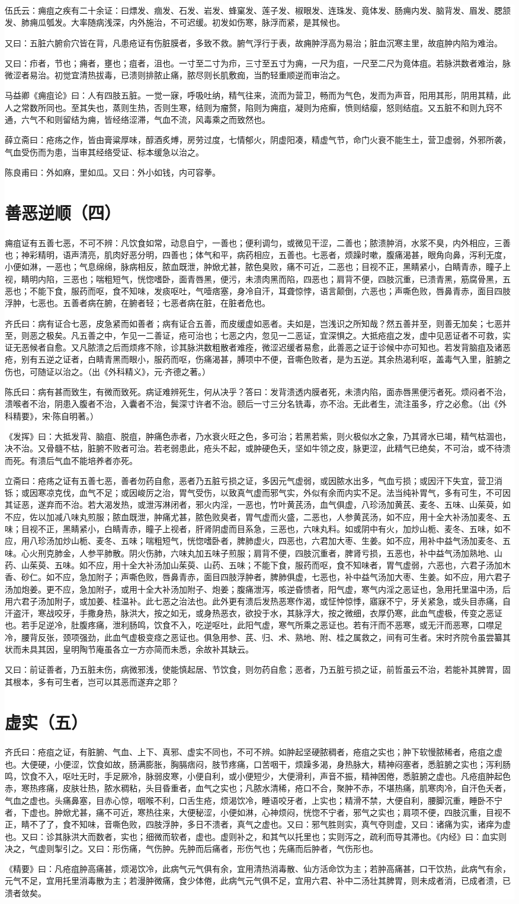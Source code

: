 伍氏云：痈疽之疾有二十余证：曰熛发、痼发、石发、岩发、蜂窠发、莲子发、椒眼发、连珠发、竟体发、肠痈内发、脑背发、眉发、腮颔发、肺痈瓜瓠发。大率随病浅深，内外施治，不可迟缓。初发如伤寒，脉浮而紧，是其候也。

又曰：五脏六腑俞穴皆在背，凡患疮证有伤脏膜者，多致不救。腑气浮行于表，故痈肿浮高为易治；脏血沉寒主里，故疽肿内陷为难治。

又曰：疖者，节也；痈者，壅也；疽者，沮也。一寸至二寸为疖，三寸至五寸为痈，一尺为疽，一尺至二尺为竟体疽。若脉洪数者难治，脉微涩者易治。初觉宜清热拔毒，已溃则排脓止痛，脓尽则长肌敷痂，当酌轻重顺逆而审治之。

马益卿《痈疽论》曰：人有四肢五脏。一觉一寐，呼吸吐纳，精气往来，流而为营卫，畅而为气色，发而为声音，阳用其形，阴用其精，此人之常数所同也。至其失也，蒸则生热，否则生寒，结则为瘤赘，陷则为痈疽，凝则为疮癣，愤则结瘿，怒则结疽。又五脏不和则九窍不通，六气不和则留结为痈，皆经络涩滞，气血不流，风毒乘之而致然也。

薛立斋曰：疮疡之作，皆由膏粱厚味，醇酒炙煿，房劳过度，七情郁火，阴虚阳凑，精虚气节，命门火衰不能生土，营卫虚弱，外邪所袭，气血受伤而为患，当审其经络受证、标本缓急以治之。

陈良甫曰：外如麻，里如瓜。又曰：外小如钱，内可容拳。

# 善恶逆顺（四）
痈疽证有五善七恶，不可不辨：凡饮食如常，动息自宁，一善也；便利调匀，或微见干涩，二善也；脓溃肿消，水浆不臭，内外相应，三善也；神彩精明，语声清亮，肌肉好恶分明，四善也；体气和平，病药相应，五善也。七恶者，烦躁时嗽，腹痛渴甚，眼角向鼻，泻利无度，小便如淋，一恶也；气息绵绵，脉病相反，脓血既泄，肿焮尤甚，脓色臭败，痛不可近，二恶也；目视不正，黑睛紧小，白睛青赤，瞳子上视，睛明内陷，三恶也；喘粗短气，恍惚嗜卧，面青唇黑，便污，未溃肉黑而陷，四恶也；肩背不便，四肢沉重，已溃青黑，筋腐骨黑，五恶也；不能下食，服药而呕，食不知味，发痰呕吐，气噎痞塞，身冷自汗，耳聋惊悖，语言颠倒，六恶也；声嘶色败，唇鼻青赤，面目四肢浮肿，七恶也。五善者病在腑，在腑者轻；七恶者病在脏，在脏者危也。

齐氏曰：病有证合七恶，皮急紧而如善者；病有证合五善，而皮缓虚如恶者。夫如是，岂浅识之所知哉？然五善并至，则善无加矣；七恶并至，则恶之极矣。凡五善之中，乍见一二善证，疮可治也；七恶之内，忽见一二恶证，宜深惧之。大抵疮疽之发，虚中见恶证者不可救，实证无恶候者自愈。又凡脓溃之后而烦疼不除，诊其脉洪数粗散者难痊，微涩迟缓者易愈，此善恶之证于诊候中亦可知也。若发背脑疽及诸恶疮，别有五逆之证者，白睛青黑而眼小，服药而呕，伤痛渴甚，膊项中不便，音嘶色败者，是为五逆。其余热渴利呕，盖毒气入里，脏腑之伤也，可随证以治之。（出《外科精义》，元·齐德之著。）

陈氏曰：病有甚而致生，有微而致死。病证难辨死生，何从决乎？答曰：发背溃透内膜者死，未溃内陷，面赤唇黑便污者死。烦闷者不治，溃喉者不治，阴患入腹者不治，入囊者不治，鬓深寸许者不治。颐后一寸三分名铣毒，亦不治。无此者生，流注虽多，疗之必愈。（出《外科精要》，宋·陈自明著。）

《发挥》曰：大抵发背、脑疽、脱疽，肿痛色赤者，乃水衰火旺之色，多可治；若黑若紫，则火极似水之象，乃其肾水已竭，精气枯涸也，决不治。又骨髓不枯，脏腑不败者可治。若老弱患此，疮头不起，或肿硬色夭，坚如牛领之皮，脉更涩，此精气已绝矣，不可治，或不待溃而死。有溃后气血不能培养者亦死。

立斋曰：疮疡之证有五善七恶，善者勿药自愈，恶者乃五脏亏损之证，多因元气虚弱，或因脓水出多，气血亏损；或因汗下失宜，营卫消铄；或因寒凉克伐，血气不足；或因峻厉之治，胃气受伤，以致真气虚而邪气实，外似有余而内实不足。法当纯补胃气，多有可生，不可因其证恶，遂弃而不治。若大渴发热，或泄泻淋闭者，邪火内淫，一恶也，竹叶黄芪汤，血气俱虚，八珍汤加黄芪、麦冬、五味、山茱萸，如不应，佐以加减八味丸煎服；脓血既泄，肿痛尤甚，脓色败臭者，胃气虚而火盛，二恶也，人参黄芪汤，如不应，用十全大补汤加麦冬、五味；目视不正，黑睛紧小，白睛青赤，瞳子上视者，肝肾阴虚而目系急，三恶也，六味丸料。如或阴中有火，加炒山栀、麦冬、五味，如不应，用八珍汤加炒山栀、麦冬、五味；喘粗短气，恍惚嗜卧者，脾肺虚火，四恶也，六君加大枣、生姜。如不应，用补中益气汤加麦冬、五味。心火刑克肺金，人参平肺散。阴火伤肺，六味丸加五味子煎服；肩背不便，四肢沉重者，脾肾亏损，五恶也，补中益气汤加熟地、山药、山茱萸、五味。如不应，用十全大补汤加山茱萸、山药、五味；不能下食，服药而呕，食不知味者，胃气虚弱，六恶也，六君子汤加木香、砂仁。如不应，急加附子；声嘶色败，唇鼻青赤，面目四肢浮肿者，脾肺俱虚，七恶也，补中益气汤加大枣、生姜。如不应，用六君子汤加炮姜。更不应，急加附子，或用十全大补汤加附子、炮姜；腹痛泄泻，咳逆昏愦者，阳气虚，寒气内淫之恶证也，急用托里温中汤，后用六君子汤加附子，或加姜、桂温补。此七恶之治法也。此外更有溃后发热恶寒作渴，或怔忡惊悸，寤寐不宁，牙关紧急，或头目赤痛，自汗盗汗，寒战咬牙，手撒身热，脉洪大，按之如无，或身热恶衣，欲投于水，其脉浮大，按之微细，衣厚仍寒，此血气虚极，传变之恶证也。若手足逆冷，肚腹疼痛，泄利肠鸣，饮食不入，吃逆呕吐，此阳气虚，寒气所乘之恶证也。若有汗而不恶寒，或无汗而恶寒，口噤足冷，腰背反张，颈项强劲，此血气虚极变痉之恶证也。俱急用参、芪、归、术、熟地、附、桂之属救之，间有可生者。宋时齐院令虽尝纂其状而未具其因，皇明陶节庵虽各立一方亦简而未悉，余故补其缺云。

又曰：前证善者，乃五脏未伤，病微邪浅，使能慎起居、节饮食，则勿药自愈；恶者，乃五脏亏损之证，前哲虽云不治，若能补其脾胃，固其根本，多有可生者，岂可以其恶而遂弃之耶？

# 虚实（五）
齐氏曰：疮疽之证，有脏腑、气血、上下、真邪、虚实不同也，不可不辨。如肿起坚硬脓稠者，疮疽之实也；肿下软慢脓稀者，疮疽之虚也。大便硬，小便涩，饮食如故，肠满膨胀，胸膈痞闷，肢节疼痛，口苦咽干，烦躁多渴，身热脉大，精神闷塞者，悉脏腑之实也；泻利肠鸣，饮食不入，呕吐无时，手足厥冷，脉弱皮寒，小便自利，或小便短少，大便滑利，声音不振，精神困倦，悉脏腑之虚也。凡疮疽肿起色赤，寒热疼痛，皮肤壮热，脓水稠粘，头目昏重者，血气之实也；凡脓水清稀，疮口不合，聚肿不赤，不堪热痛，肌寒肉冷，自汗色夭者，气血之虚也。头痛鼻塞，目赤心惊，咽喉不利，口舌生疮，烦渴饮冷，睡语咬牙者，上实也；精滑不禁，大便自利，腰脚沉重，睡卧不宁者，下虚也。肿焮尤甚，痛不可近，寒热往来，大便秘涩，小便如淋，心神烦闷，恍惚不宁者，邪气之实也；肩项不便，四肢沉重，目视不正，睛不了了，食不知味，音嘶色败，四肢浮肿，多日不溃者，真气之虚也。又曰：邪气胜则实，真气夺则虚，又曰：诸痛为实，诸痒为虚也。又曰：诊其脉洪大而数者，实也；细微而软者，虚也。虚则补之，和其气以托里也；实则泻之，疏利而导其滞也。《内经》曰：血实则决之，气虚则掣引之。又曰：形伤痛，气伤肿。先肿而后痛者，形伤气也；先痛而后肿者，气伤形也。

《精要》曰：凡疮疽肿高痛甚，烦渴饮冷，此病气元气俱有余，宜用清热消毒散、仙方活命饮为主；若肿高痛甚，口干饮热，此病气有余，元气不足，宜用托里消毒散为主；若漫肿微痛，食少体倦，此病气元气俱不足，宜用六君、补中二汤壮其脾胃，则未成者消，已成者溃，已溃者敛矣。
